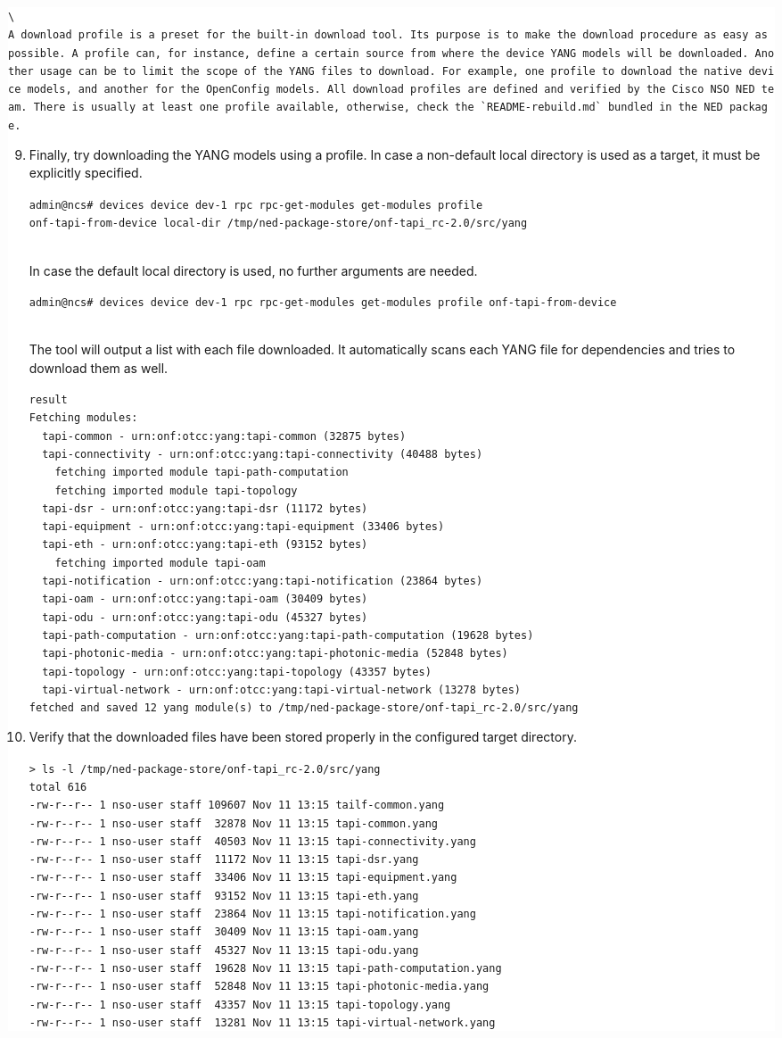     \
    A download profile is a preset for the built-in download tool. Its purpose is to make the download procedure as easy as possible. A profile can, for instance, define a certain source from where the device YANG models will be downloaded. Another usage can be to limit the scope of the YANG files to download. For example, one profile to download the native device models, and another for the OpenConfig models. All download profiles are defined and verified by the Cisco NSO NED team. There is usually at least one profile available, otherwise, check the `README-rebuild.md` bundled in the NED package.
9.  Finally, try downloading the YANG models using a profile. In case a non-default local directory is used as a target, it must be explicitly specified.

    ```cli
    admin@ncs# devices device dev-1 rpc rpc-get-modules get-modules profile
    onf-tapi-from-device local-dir /tmp/ned-package-store/onf-tapi_rc-2.0/src/yang
    ```

    \
    In case the default local directory is used, no further arguments are needed.

    ```cli
    admin@ncs# devices device dev-1 rpc rpc-get-modules get-modules profile onf-tapi-from-device
    ```

    \
    The tool will output a list with each file downloaded. It automatically scans each YANG file for dependencies and tries to download them as well.

    ```
    result
    Fetching modules:
      tapi-common - urn:onf:otcc:yang:tapi-common (32875 bytes)
      tapi-connectivity - urn:onf:otcc:yang:tapi-connectivity (40488 bytes)
        fetching imported module tapi-path-computation
        fetching imported module tapi-topology
      tapi-dsr - urn:onf:otcc:yang:tapi-dsr (11172 bytes)
      tapi-equipment - urn:onf:otcc:yang:tapi-equipment (33406 bytes)
      tapi-eth - urn:onf:otcc:yang:tapi-eth (93152 bytes)
        fetching imported module tapi-oam
      tapi-notification - urn:onf:otcc:yang:tapi-notification (23864 bytes)
      tapi-oam - urn:onf:otcc:yang:tapi-oam (30409 bytes)
      tapi-odu - urn:onf:otcc:yang:tapi-odu (45327 bytes)
      tapi-path-computation - urn:onf:otcc:yang:tapi-path-computation (19628 bytes)
      tapi-photonic-media - urn:onf:otcc:yang:tapi-photonic-media (52848 bytes)
      tapi-topology - urn:onf:otcc:yang:tapi-topology (43357 bytes)
      tapi-virtual-network - urn:onf:otcc:yang:tapi-virtual-network (13278 bytes)
    fetched and saved 12 yang module(s) to /tmp/ned-package-store/onf-tapi_rc-2.0/src/yang
    ```
10. Verify that the downloaded files have been stored properly in the configured target directory.

    ```cli
    > ls -l /tmp/ned-package-store/onf-tapi_rc-2.0/src/yang
    total 616
    -rw-r--r-- 1 nso-user staff 109607 Nov 11 13:15 tailf-common.yang
    -rw-r--r-- 1 nso-user staff  32878 Nov 11 13:15 tapi-common.yang
    -rw-r--r-- 1 nso-user staff  40503 Nov 11 13:15 tapi-connectivity.yang
    -rw-r--r-- 1 nso-user staff  11172 Nov 11 13:15 tapi-dsr.yang
    -rw-r--r-- 1 nso-user staff  33406 Nov 11 13:15 tapi-equipment.yang
    -rw-r--r-- 1 nso-user staff  93152 Nov 11 13:15 tapi-eth.yang
    -rw-r--r-- 1 nso-user staff  23864 Nov 11 13:15 tapi-notification.yang
    -rw-r--r-- 1 nso-user staff  30409 Nov 11 13:15 tapi-oam.yang
    -rw-r--r-- 1 nso-user staff  45327 Nov 11 13:15 tapi-odu.yang
    -rw-r--r-- 1 nso-user staff  19628 Nov 11 13:15 tapi-path-computation.yang
    -rw-r--r-- 1 nso-user staff  52848 Nov 11 13:15 tapi-photonic-media.yang
    -rw-r--r-- 1 nso-user staff  43357 Nov 11 13:15 tapi-topology.yang
    -rw-r--r-- 1 nso-user staff  13281 Nov 11 13:15 tapi-virtual-network.yang
    ```
